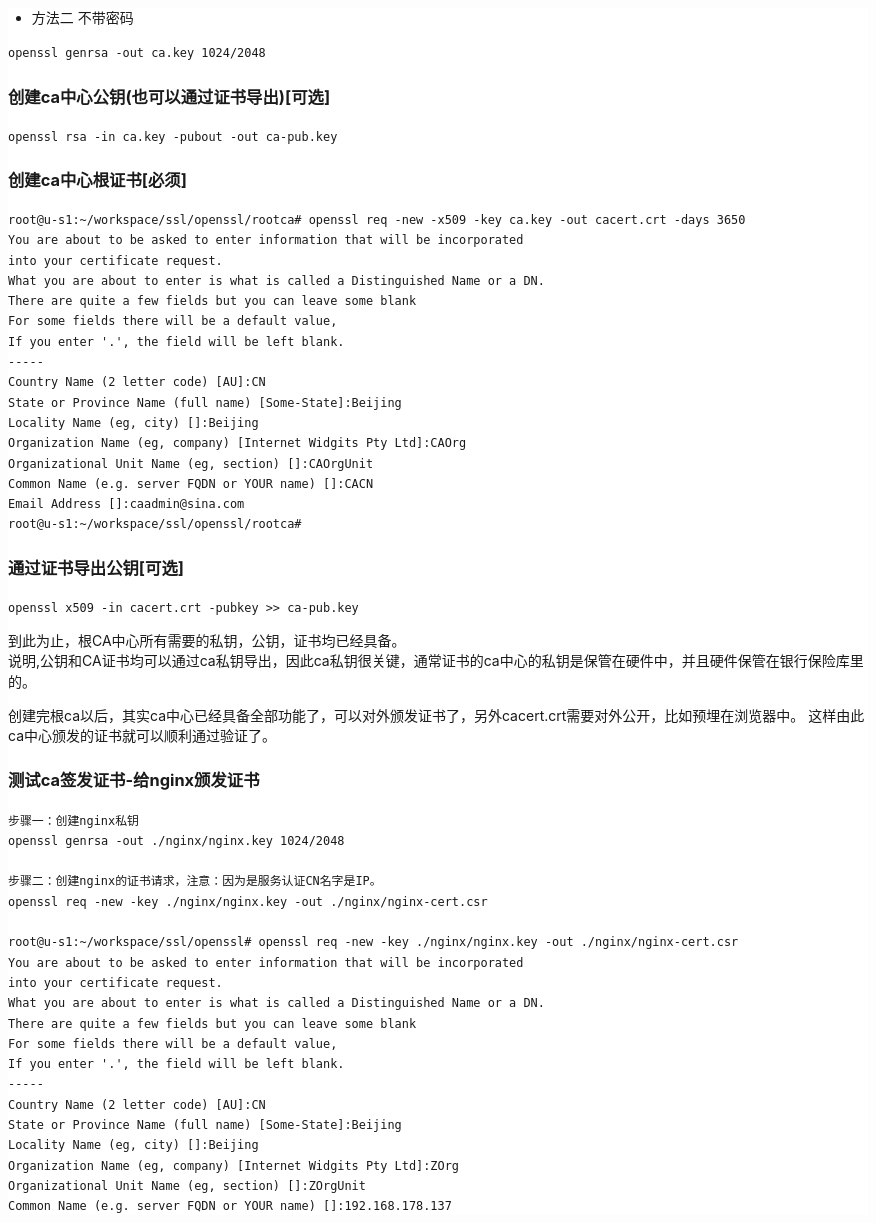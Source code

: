 - 方法二 不带密码<br>
```
openssl genrsa -out ca.key 1024/2048  
```

### 创建ca中心公钥(也可以通过证书导出)[可选]
```
openssl rsa -in ca.key -pubout -out ca-pub.key
```

### 创建ca中心根证书[必须]
``` shell
root@u-s1:~/workspace/ssl/openssl/rootca# openssl req -new -x509 -key ca.key -out cacert.crt -days 3650
You are about to be asked to enter information that will be incorporated
into your certificate request.
What you are about to enter is what is called a Distinguished Name or a DN.
There are quite a few fields but you can leave some blank
For some fields there will be a default value,
If you enter '.', the field will be left blank.
-----
Country Name (2 letter code) [AU]:CN
State or Province Name (full name) [Some-State]:Beijing
Locality Name (eg, city) []:Beijing
Organization Name (eg, company) [Internet Widgits Pty Ltd]:CAOrg
Organizational Unit Name (eg, section) []:CAOrgUnit
Common Name (e.g. server FQDN or YOUR name) []:CACN
Email Address []:caadmin@sina.com
root@u-s1:~/workspace/ssl/openssl/rootca# 
```
### 通过证书导出公钥[可选]
```
openssl x509 -in cacert.crt -pubkey >> ca-pub.key
```

到此为止，根CA中心所有需要的私钥，公钥，证书均已经具备。<br>
说明,公钥和CA证书均可以通过ca私钥导出，因此ca私钥很关键，通常证书的ca中心的私钥是保管在硬件中，并且硬件保管在银行保险库里的。


创建完根ca以后，其实ca中心已经具备全部功能了，可以对外颁发证书了，另外cacert.crt需要对外公开，比如预埋在浏览器中。
这样由此ca中心颁发的证书就可以顺利通过验证了。

### 测试ca签发证书-给nginx颁发证书
```
步骤一：创建nginx私钥
openssl genrsa -out ./nginx/nginx.key 1024/2048

步骤二：创建nginx的证书请求，注意：因为是服务认证CN名字是IP。
openssl req -new -key ./nginx/nginx.key -out ./nginx/nginx-cert.csr

root@u-s1:~/workspace/ssl/openssl# openssl req -new -key ./nginx/nginx.key -out ./nginx/nginx-cert.csr
You are about to be asked to enter information that will be incorporated
into your certificate request.
What you are about to enter is what is called a Distinguished Name or a DN.
There are quite a few fields but you can leave some blank
For some fields there will be a default value,
If you enter '.', the field will be left blank.
-----
Country Name (2 letter code) [AU]:CN
State or Province Name (full name) [Some-State]:Beijing
Locality Name (eg, city) []:Beijing
Organization Name (eg, company) [Internet Widgits Pty Ltd]:ZOrg
Organizational Unit Name (eg, section) []:ZOrgUnit                  
Common Name (e.g. server FQDN or YOUR name) []:192.168.178.137
```